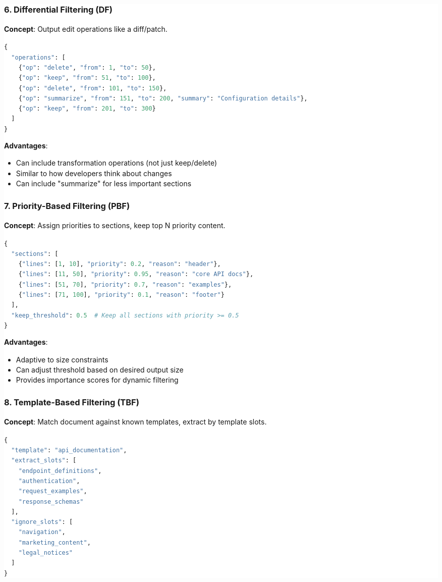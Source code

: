 ### 6. Differential Filtering (DF)
**Concept**: Output edit operations like a diff/patch.

```python
{
  "operations": [
    {"op": "delete", "from": 1, "to": 50},
    {"op": "keep", "from": 51, "to": 100},
    {"op": "delete", "from": 101, "to": 150},
    {"op": "summarize", "from": 151, "to": 200, "summary": "Configuration details"},
    {"op": "keep", "from": 201, "to": 300}
  ]
}
```

**Advantages**:
- Can include transformation operations (not just keep/delete)
- Similar to how developers think about changes
- Can include "summarize" for less important sections

### 7. Priority-Based Filtering (PBF)
**Concept**: Assign priorities to sections, keep top N priority content.

```python
{
  "sections": [
    {"lines": [1, 10], "priority": 0.2, "reason": "header"},
    {"lines": [11, 50], "priority": 0.95, "reason": "core API docs"},
    {"lines": [51, 70], "priority": 0.7, "reason": "examples"},
    {"lines": [71, 100], "priority": 0.1, "reason": "footer"}
  ],
  "keep_threshold": 0.5  # Keep all sections with priority >= 0.5
}
```

**Advantages**:
- Adaptive to size constraints
- Can adjust threshold based on desired output size
- Provides importance scores for dynamic filtering

### 8. Template-Based Filtering (TBF)
**Concept**: Match document against known templates, extract by template slots.

```python
{
  "template": "api_documentation",
  "extract_slots": [
    "endpoint_definitions",
    "authentication",
    "request_examples",
    "response_schemas"
  ],
  "ignore_slots": [
    "navigation",
    "marketing_content",
    "legal_notices"
  ]
}
```
